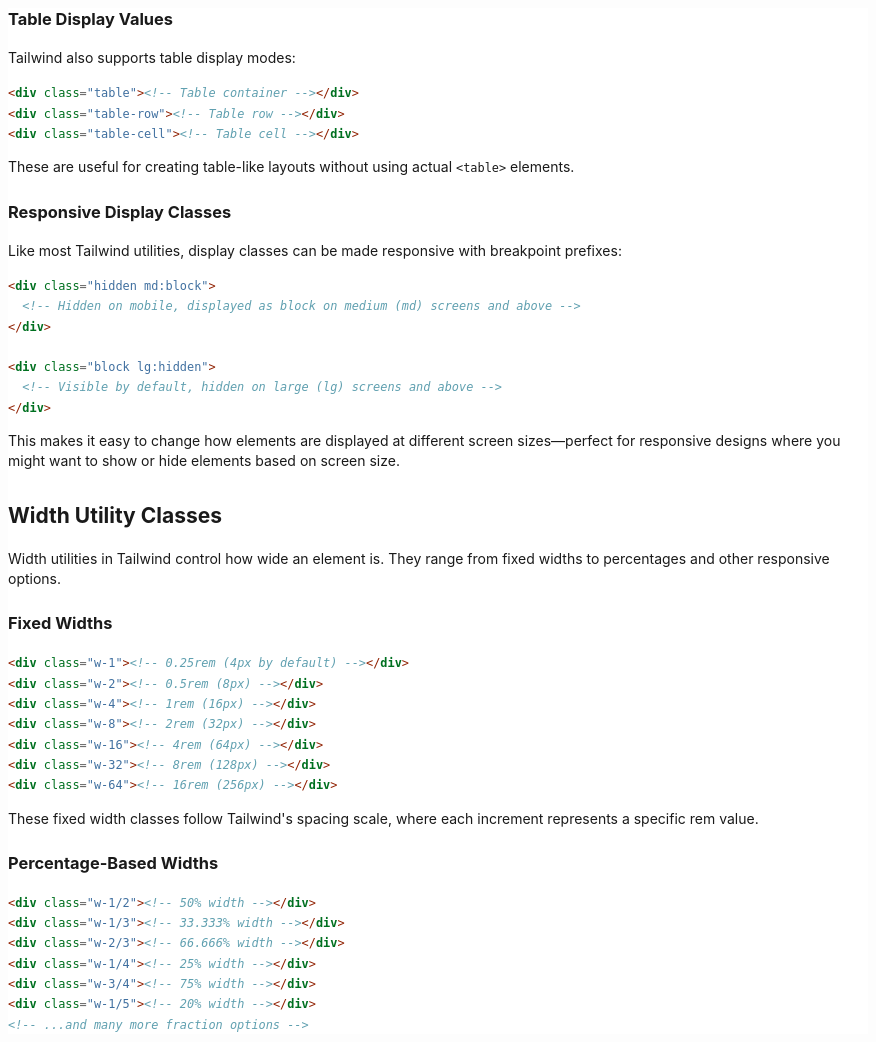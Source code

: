 ### Table Display Values

Tailwind also supports table display modes:

```html
<div class="table"><!-- Table container --></div>
<div class="table-row"><!-- Table row --></div>
<div class="table-cell"><!-- Table cell --></div>
```

These are useful for creating table-like layouts without using actual `<table>` elements.

### Responsive Display Classes

Like most Tailwind utilities, display classes can be made responsive with breakpoint prefixes:

```html
<div class="hidden md:block">
  <!-- Hidden on mobile, displayed as block on medium (md) screens and above -->
</div>

<div class="block lg:hidden">
  <!-- Visible by default, hidden on large (lg) screens and above -->
</div>
```

This makes it easy to change how elements are displayed at different screen sizes—perfect for responsive designs where you might want to show or hide elements based on screen size.

## Width Utility Classes

Width utilities in Tailwind control how wide an element is. They range from fixed widths to percentages and other responsive options.

### Fixed Widths

```html
<div class="w-1"><!-- 0.25rem (4px by default) --></div>
<div class="w-2"><!-- 0.5rem (8px) --></div>
<div class="w-4"><!-- 1rem (16px) --></div>
<div class="w-8"><!-- 2rem (32px) --></div>
<div class="w-16"><!-- 4rem (64px) --></div>
<div class="w-32"><!-- 8rem (128px) --></div>
<div class="w-64"><!-- 16rem (256px) --></div>
```

These fixed width classes follow Tailwind's spacing scale, where each increment represents a specific rem value.

### Percentage-Based Widths

```html
<div class="w-1/2"><!-- 50% width --></div>
<div class="w-1/3"><!-- 33.333% width --></div>
<div class="w-2/3"><!-- 66.666% width --></div>
<div class="w-1/4"><!-- 25% width --></div>
<div class="w-3/4"><!-- 75% width --></div>
<div class="w-1/5"><!-- 20% width --></div>
<!-- ...and many more fraction options -->
```
